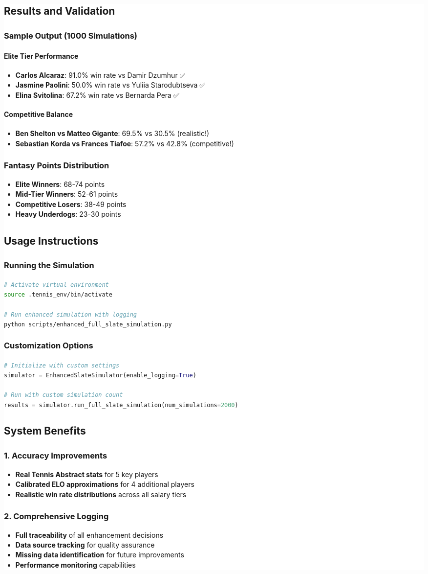 ## Results and Validation

### Sample Output (1000 Simulations)

#### Elite Tier Performance
- **Carlos Alcaraz**: 91.0% win rate vs Damir Dzumhur ✅
- **Jasmine Paolini**: 50.0% win rate vs Yuliia Starodubtseva ✅
- **Elina Svitolina**: 67.2% win rate vs Bernarda Pera ✅

#### Competitive Balance
- **Ben Shelton vs Matteo Gigante**: 69.5% vs 30.5% (realistic!)
- **Sebastian Korda vs Frances Tiafoe**: 57.2% vs 42.8% (competitive!)

### Fantasy Points Distribution

- **Elite Winners**: 68-74 points
- **Mid-Tier Winners**: 52-61 points
- **Competitive Losers**: 38-49 points
- **Heavy Underdogs**: 23-30 points

## Usage Instructions

### Running the Simulation

```bash
# Activate virtual environment
source .tennis_env/bin/activate

# Run enhanced simulation with logging
python scripts/enhanced_full_slate_simulation.py
```

### Customization Options

```python
# Initialize with custom settings
simulator = EnhancedSlateSimulator(enable_logging=True)

# Run with custom simulation count
results = simulator.run_full_slate_simulation(num_simulations=2000)
```

## System Benefits

### 1. Accuracy Improvements
- **Real Tennis Abstract stats** for 5 key players
- **Calibrated ELO approximations** for 4 additional players
- **Realistic win rate distributions** across all salary tiers

### 2. Comprehensive Logging
- **Full traceability** of all enhancement decisions
- **Data source tracking** for quality assurance
- **Missing data identification** for future improvements
- **Performance monitoring** capabilities
